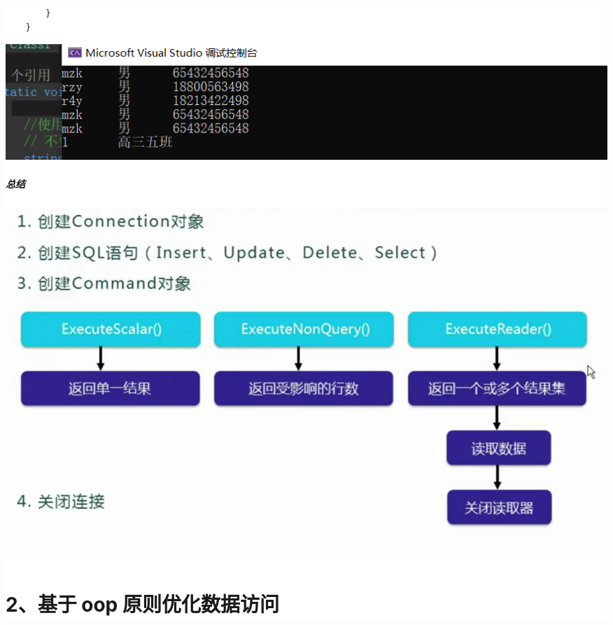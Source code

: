 ```
        }
    }
```

![image-20221008150032351](Csharp与数据库.assets/image-20221008150032351.png)



##### 总结

![image-20221008142948277](Csharp与数据库.assets/image-20221008142948277.png)









# 2、基于 oop 原则优化数据访问
